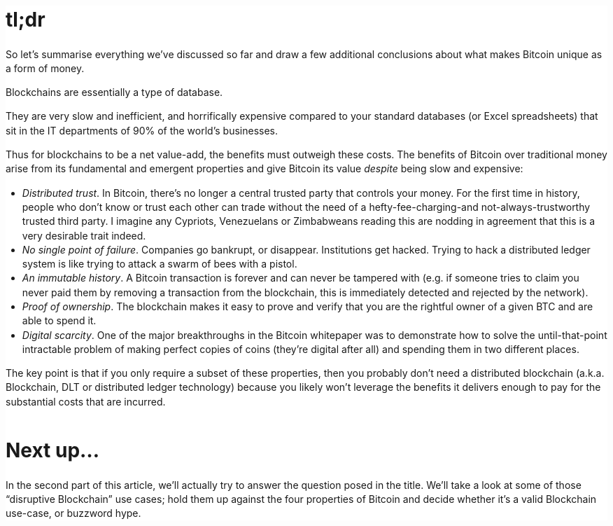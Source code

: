 # tl;dr

So let’s summarise everything we’ve discussed so far and draw a few additional conclusions about what makes Bitcoin unique as a form of money.

Blockchains are essentially a type of database.

They are very slow and inefficient, and horrifically expensive compared to your standard databases (or Excel spreadsheets) that sit in the IT departments of 90% of the world’s businesses.

Thus for blockchains to be a net value-add, the benefits must outweigh these costs. The benefits of Bitcoin over traditional money arise from its fundamental and emergent properties and give Bitcoin its value _despite_ being slow and expensive:

*   _Distributed trust_. In Bitcoin, there’s no longer a central trusted party that controls your money. For the first time in history, people who don’t know or trust each other can trade without the need of a hefty-fee-charging-and not-always-trustworthy trusted third party. I imagine any Cypriots, Venezuelans or Zimbabweans reading this are nodding in agreement that this is a very desirable trait indeed.
*   _No single point of failure_. Companies go bankrupt, or disappear. Institutions get hacked. Trying to hack a distributed ledger system is like trying to attack a swarm of bees with a pistol.
*   _An immutable history_. A Bitcoin transaction is forever and can never be tampered with (e.g. if someone tries to claim you never paid them by removing a transaction from the blockchain, this is immediately detected and rejected by the network).
*   _Proof of ownership_. The blockchain makes it easy to prove and verify that you are the rightful owner of a given BTC and are able to spend it.
*   _Digital scarcity_. One of the major breakthroughs in the Bitcoin whitepaper was to demonstrate how to solve the until-that-point intractable problem of making perfect copies of coins (they’re digital after all) and spending them in two different places.

The key point is that if you only require a subset of these properties, then you probably don’t need a distributed blockchain (a.k.a. Blockchain, DLT or distributed ledger technology) because you likely won’t leverage the benefits it delivers enough to pay for the substantial costs that are incurred.

# Next up…

In the second part of this article, we’ll actually try to answer the question posed in the title. We’ll take a look at some of those “disruptive Blockchain” use cases; hold them up against the four properties of Bitcoin and decide whether it’s a valid Blockchain use-case, or buzzword hype.
